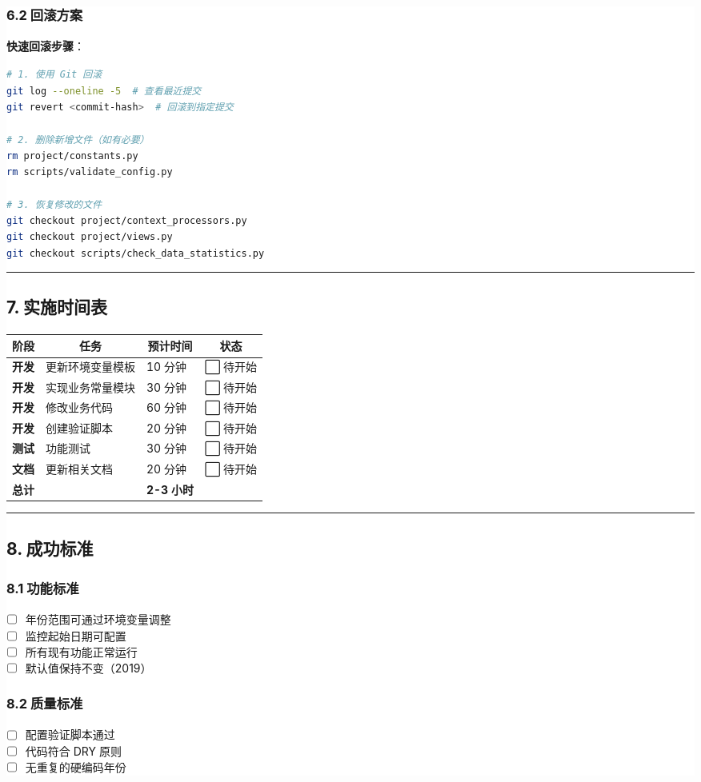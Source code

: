 ### 6.2 回滚方案

**快速回滚步骤**：
```bash
# 1. 使用 Git 回滚
git log --oneline -5  # 查看最近提交
git revert <commit-hash>  # 回滚到指定提交

# 2. 删除新增文件（如有必要）
rm project/constants.py
rm scripts/validate_config.py

# 3. 恢复修改的文件
git checkout project/context_processors.py
git checkout project/views.py
git checkout scripts/check_data_statistics.py
```

---

## 7. 实施时间表

| 阶段 | 任务 | 预计时间 | 状态 |
|------|------|----------|------|
| **开发** | 更新环境变量模板 | 10 分钟 | ⬜ 待开始 |
| **开发** | 实现业务常量模块 | 30 分钟 | ⬜ 待开始 |
| **开发** | 修改业务代码 | 60 分钟 | ⬜ 待开始 |
| **开发** | 创建验证脚本 | 20 分钟 | ⬜ 待开始 |
| **测试** | 功能测试 | 30 分钟 | ⬜ 待开始 |
| **文档** | 更新相关文档 | 20 分钟 | ⬜ 待开始 |
| **总计** | | **2-3 小时** | |

---

## 8. 成功标准

### 8.1 功能标准
- [ ] 年份范围可通过环境变量调整
- [ ] 监控起始日期可配置
- [ ] 所有现有功能正常运行
- [ ] 默认值保持不变（2019）

### 8.2 质量标准
- [ ] 配置验证脚本通过
- [ ] 代码符合 DRY 原则
- [ ] 无重复的硬编码年份
